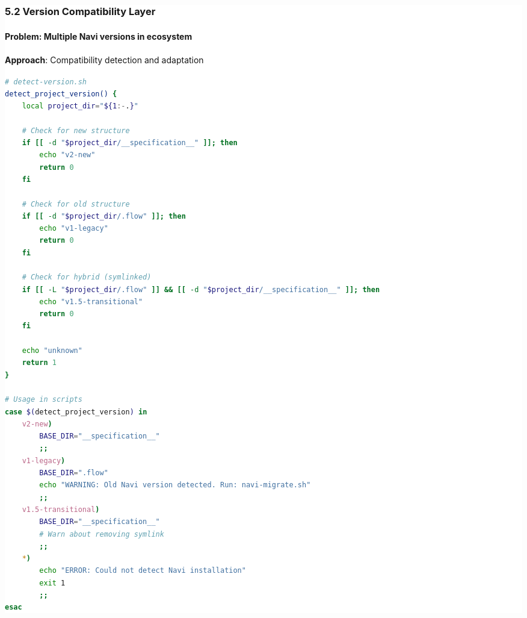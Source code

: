 ### 5.2 Version Compatibility Layer

#### Problem: Multiple Navi versions in ecosystem

**Approach**: Compatibility detection and adaptation

```bash
# detect-version.sh
detect_project_version() {
    local project_dir="${1:-.}"

    # Check for new structure
    if [[ -d "$project_dir/__specification__" ]]; then
        echo "v2-new"
        return 0
    fi

    # Check for old structure
    if [[ -d "$project_dir/.flow" ]]; then
        echo "v1-legacy"
        return 0
    fi

    # Check for hybrid (symlinked)
    if [[ -L "$project_dir/.flow" ]] && [[ -d "$project_dir/__specification__" ]]; then
        echo "v1.5-transitional"
        return 0
    fi

    echo "unknown"
    return 1
}

# Usage in scripts
case $(detect_project_version) in
    v2-new)
        BASE_DIR="__specification__"
        ;;
    v1-legacy)
        BASE_DIR=".flow"
        echo "WARNING: Old Navi version detected. Run: navi-migrate.sh"
        ;;
    v1.5-transitional)
        BASE_DIR="__specification__"
        # Warn about removing symlink
        ;;
    *)
        echo "ERROR: Could not detect Navi installation"
        exit 1
        ;;
esac
```
